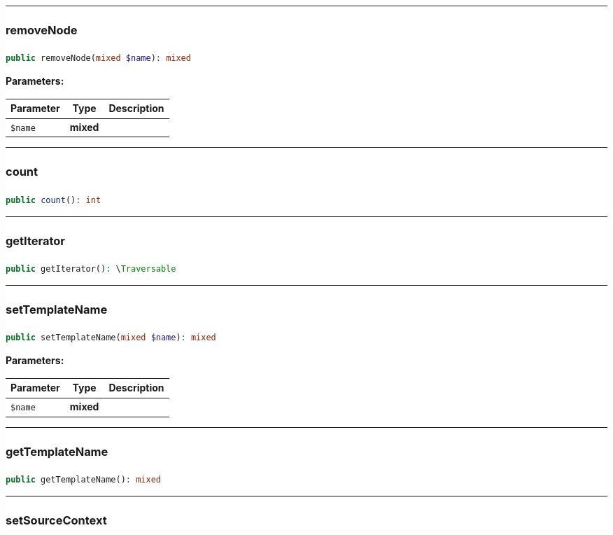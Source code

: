 ***

### removeNode

```php
public removeNode(mixed $name): mixed
```

**Parameters:**

| Parameter | Type | Description |
|-----------|------|-------------|
| `$name` | **mixed** |  |

***

### count

```php
public count(): int
```

***

### getIterator

```php
public getIterator(): \Traversable
```

***

### setTemplateName

```php
public setTemplateName(mixed $name): mixed
```

**Parameters:**

| Parameter | Type | Description |
|-----------|------|-------------|
| `$name` | **mixed** |  |

***

### getTemplateName

```php
public getTemplateName(): mixed
```

***

### setSourceContext

